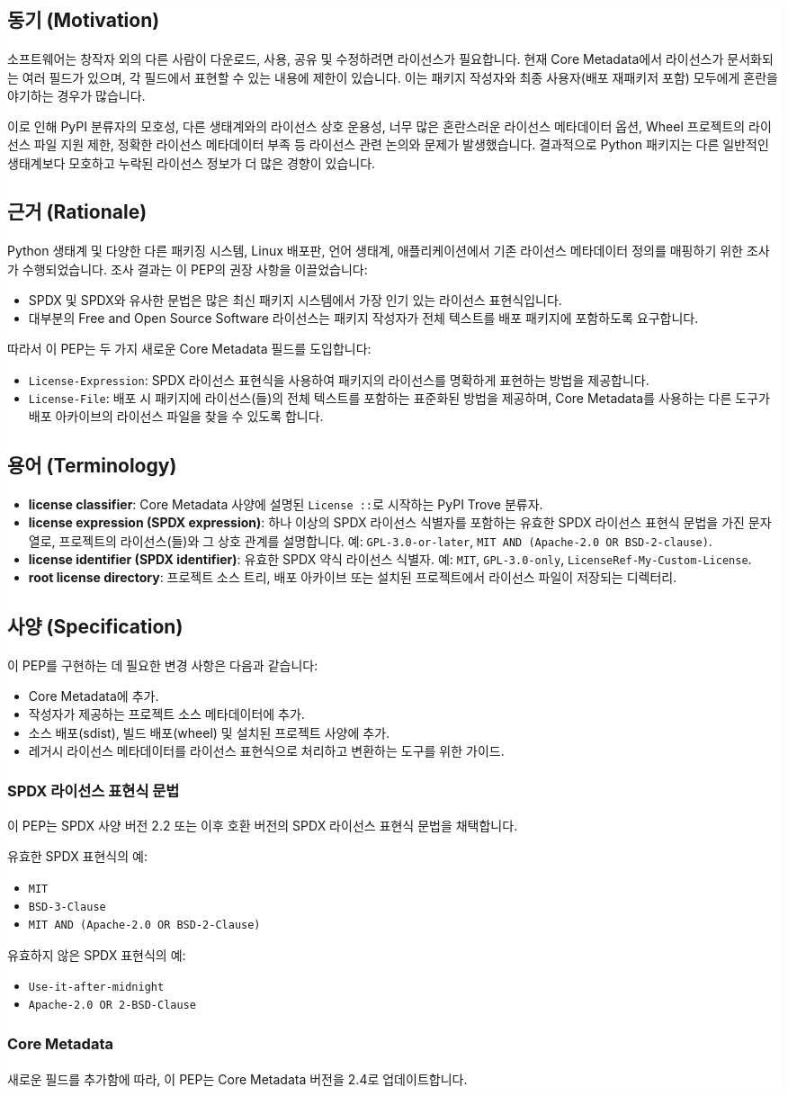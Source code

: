## 동기 (Motivation)
소프트웨어는 창작자 외의 다른 사람이 다운로드, 사용, 공유 및 수정하려면 라이선스가 필요합니다. 현재 Core Metadata에서 라이선스가 문서화되는 여러 필드가 있으며, 각 필드에서 표현할 수 있는 내용에 제한이 있습니다. 이는 패키지 작성자와 최종 사용자(배포 재패키저 포함) 모두에게 혼란을 야기하는 경우가 많습니다.

이로 인해 PyPI 분류자의 모호성, 다른 생태계와의 라이선스 상호 운용성, 너무 많은 혼란스러운 라이선스 메타데이터 옵션, Wheel 프로젝트의 라이선스 파일 지원 제한, 정확한 라이선스 메타데이터 부족 등 라이선스 관련 논의와 문제가 발생했습니다. 결과적으로 Python 패키지는 다른 일반적인 생태계보다 모호하고 누락된 라이선스 정보가 더 많은 경향이 있습니다.

## 근거 (Rationale)
Python 생태계 및 다양한 다른 패키징 시스템, Linux 배포판, 언어 생태계, 애플리케이션에서 기존 라이선스 메타데이터 정의를 매핑하기 위한 조사가 수행되었습니다. 조사 결과는 이 PEP의 권장 사항을 이끌었습니다:
*   SPDX 및 SPDX와 유사한 문법은 많은 최신 패키지 시스템에서 가장 인기 있는 라이선스 표현식입니다.
*   대부분의 Free and Open Source Software 라이선스는 패키지 작성자가 전체 텍스트를 배포 패키지에 포함하도록 요구합니다.

따라서 이 PEP는 두 가지 새로운 Core Metadata 필드를 도입합니다:
*   `License-Expression`: SPDX 라이선스 표현식을 사용하여 패키지의 라이선스를 명확하게 표현하는 방법을 제공합니다.
*   `License-File`: 배포 시 패키지에 라이선스(들)의 전체 텍스트를 포함하는 표준화된 방법을 제공하며, Core Metadata를 사용하는 다른 도구가 배포 아카이브의 라이선스 파일을 찾을 수 있도록 합니다.

## 용어 (Terminology)

*   **license classifier**: Core Metadata 사양에 설명된 `License ::`로 시작하는 PyPI Trove 분류자.
*   **license expression (SPDX expression)**: 하나 이상의 SPDX 라이선스 식별자를 포함하는 유효한 SPDX 라이선스 표현식 문법을 가진 문자열로, 프로젝트의 라이선스(들)와 그 상호 관계를 설명합니다. 예: `GPL-3.0-or-later`, `MIT AND (Apache-2.0 OR BSD-2-clause)`.
*   **license identifier (SPDX identifier)**: 유효한 SPDX 약식 라이선스 식별자. 예: `MIT`, `GPL-3.0-only`, `LicenseRef-My-Custom-License`.
*   **root license directory**: 프로젝트 소스 트리, 배포 아카이브 또는 설치된 프로젝트에서 라이선스 파일이 저장되는 디렉터리.

## 사양 (Specification)
이 PEP를 구현하는 데 필요한 변경 사항은 다음과 같습니다:
*   Core Metadata에 추가.
*   작성자가 제공하는 프로젝트 소스 메타데이터에 추가.
*   소스 배포(sdist), 빌드 배포(wheel) 및 설치된 프로젝트 사양에 추가.
*   레거시 라이선스 메타데이터를 라이선스 표현식으로 처리하고 변환하는 도구를 위한 가이드.

### SPDX 라이선스 표현식 문법
이 PEP는 SPDX 사양 버전 2.2 또는 이후 호환 버전의 SPDX 라이선스 표현식 문법을 채택합니다.

유효한 SPDX 표현식의 예:
*   `MIT`
*   `BSD-3-Clause`
*   `MIT AND (Apache-2.0 OR BSD-2-Clause)`

유효하지 않은 SPDX 표현식의 예:
*   `Use-it-after-midnight`
*   `Apache-2.0 OR 2-BSD-Clause`

### Core Metadata
새로운 필드를 추가함에 따라, 이 PEP는 Core Metadata 버전을 2.4로 업데이트합니다.
